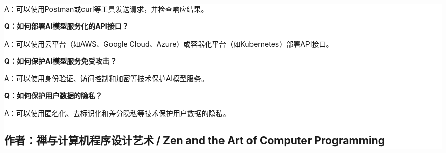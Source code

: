 A：可以使用Postman或curl等工具发送请求，并检查响应结果。

**Q：如何部署AI模型服务化的API接口？**

A：可以使用云平台（如AWS、Google Cloud、Azure）或容器化平台（如Kubernetes）部署API接口。

**Q：如何保护AI模型服务免受攻击？**

A：可以使用身份验证、访问控制和加密等技术保护AI模型服务。

**Q：如何保护用户数据的隐私？**

A：可以使用匿名化、去标识化和差分隐私等技术保护用户数据的隐私。

## 作者：禅与计算机程序设计艺术 / Zen and the Art of Computer Programming

